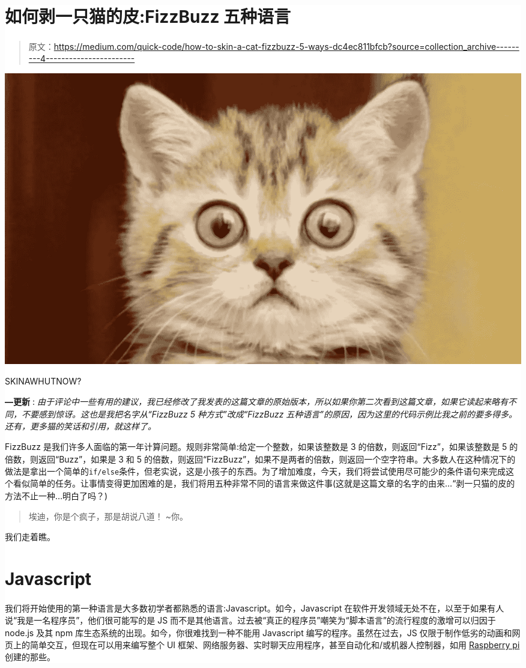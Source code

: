 # 如何剥一只猫的皮:FizzBuzz 五种语言

> 原文：<https://medium.com/quick-code/how-to-skin-a-cat-fizzbuzz-5-ways-dc4ec811bfcb?source=collection_archive---------4----------------------->

![](img/7c24513e526ccfaad39f9d1f7cd75e80.png)

SKINAWHUTNOW?

**—更新** : *由于评论中一些有用的建议，我已经修改了我发表的这篇文章的原始版本，所以如果你第二次看到这篇文章，如果它读起来略有不同，不要感到惊讶。这也是我把名字从“FizzBuzz 5 种方式”改成“FizzBuzz 五种语言”的原因，因为这里的代码示例比我之前的要多得多。还有，更多猫的笑话和引用，就这样了。*

FizzBuzz 是我们许多人面临的第一年计算问题。规则非常简单:给定一个整数，如果该整数是 3 的倍数，则返回“Fizz”，如果该整数是 5 的倍数，则返回“Buzz”，如果是 3 和 5 的倍数，则返回“FizzBuzz”，如果不是两者的倍数，则返回一个空字符串。大多数人在这种情况下的做法是拿出一个简单的`if/else`条件，但老实说，这是小孩子的东西。为了增加难度，今天，我们将尝试使用尽可能少的条件语句来完成这个看似简单的任务。让事情变得更加困难的是，我们将用五种非常不同的语言来做这件事(这就是这篇文章的名字的由来…“剥一只猫的皮的方法不止一种…明白了吗？)

> 埃迪，你是个疯子，那是胡说八道！
> ~你。

我们走着瞧。

# **Javascript**

我们将开始使用的第一种语言是大多数初学者都熟悉的语言:Javascript。如今，Javascript 在软件开发领域无处不在，以至于如果有人说“我是一名程序员”，他们很可能写的是 JS 而不是其他语言。过去被“真正的程序员”嘲笑为“脚本语言”的流行程度的激增可以归因于 node.js 及其 npm 库生态系统的出现。如今，你很难找到一种不能用 Javascript 编写的程序。虽然在过去，JS 仅限于制作低劣的动画和网页上的简单交互，但现在可以用来编写整个 UI 框架、网络服务器、实时聊天应用程序，甚至自动化和/或机器人控制器，如用 [Raspberry pi](https://www.raspberrypi.org/) 创建的那些。
